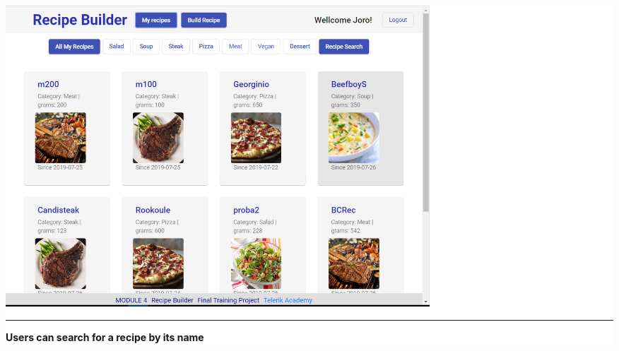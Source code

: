 <img src="src/assets/screenshots/recipes.PNG" width="600">

---

**Users can search for a recipe by its name** 
